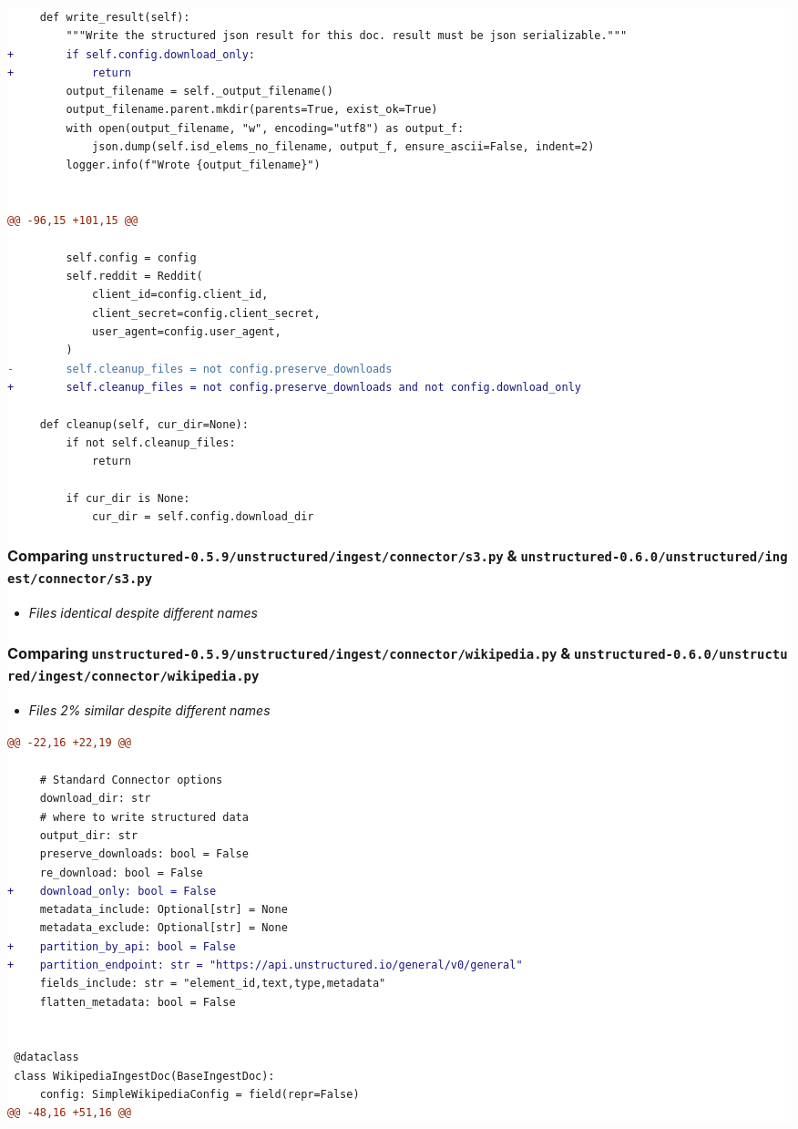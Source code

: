 ```diff
     def write_result(self):
         """Write the structured json result for this doc. result must be json serializable."""
+        if self.config.download_only:
+            return
         output_filename = self._output_filename()
         output_filename.parent.mkdir(parents=True, exist_ok=True)
         with open(output_filename, "w", encoding="utf8") as output_f:
             json.dump(self.isd_elems_no_filename, output_f, ensure_ascii=False, indent=2)
         logger.info(f"Wrote {output_filename}")
 
 
@@ -96,15 +101,15 @@
 
         self.config = config
         self.reddit = Reddit(
             client_id=config.client_id,
             client_secret=config.client_secret,
             user_agent=config.user_agent,
         )
-        self.cleanup_files = not config.preserve_downloads
+        self.cleanup_files = not config.preserve_downloads and not config.download_only
 
     def cleanup(self, cur_dir=None):
         if not self.cleanup_files:
             return
 
         if cur_dir is None:
             cur_dir = self.config.download_dir
```

### Comparing `unstructured-0.5.9/unstructured/ingest/connector/s3.py` & `unstructured-0.6.0/unstructured/ingest/connector/s3.py`

 * *Files identical despite different names*

### Comparing `unstructured-0.5.9/unstructured/ingest/connector/wikipedia.py` & `unstructured-0.6.0/unstructured/ingest/connector/wikipedia.py`

 * *Files 2% similar despite different names*

```diff
@@ -22,16 +22,19 @@
 
     # Standard Connector options
     download_dir: str
     # where to write structured data
     output_dir: str
     preserve_downloads: bool = False
     re_download: bool = False
+    download_only: bool = False
     metadata_include: Optional[str] = None
     metadata_exclude: Optional[str] = None
+    partition_by_api: bool = False
+    partition_endpoint: str = "https://api.unstructured.io/general/v0/general"
     fields_include: str = "element_id,text,type,metadata"
     flatten_metadata: bool = False
 
 
 @dataclass
 class WikipediaIngestDoc(BaseIngestDoc):
     config: SimpleWikipediaConfig = field(repr=False)
@@ -48,16 +51,16 @@
```